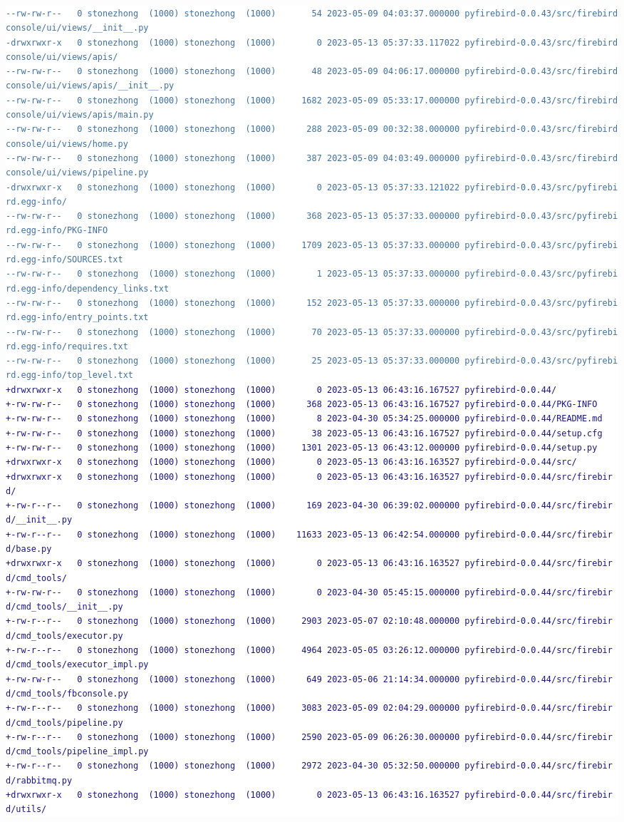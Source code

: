 ```diff
--rw-rw-r--   0 stonezhong  (1000) stonezhong  (1000)       54 2023-05-09 04:03:37.000000 pyfirebird-0.0.43/src/firebirdconsole/ui/views/__init__.py
-drwxrwxr-x   0 stonezhong  (1000) stonezhong  (1000)        0 2023-05-13 05:37:33.117022 pyfirebird-0.0.43/src/firebirdconsole/ui/views/apis/
--rw-rw-r--   0 stonezhong  (1000) stonezhong  (1000)       48 2023-05-09 04:06:17.000000 pyfirebird-0.0.43/src/firebirdconsole/ui/views/apis/__init__.py
--rw-rw-r--   0 stonezhong  (1000) stonezhong  (1000)     1682 2023-05-09 05:33:17.000000 pyfirebird-0.0.43/src/firebirdconsole/ui/views/apis/main.py
--rw-rw-r--   0 stonezhong  (1000) stonezhong  (1000)      288 2023-05-09 00:32:38.000000 pyfirebird-0.0.43/src/firebirdconsole/ui/views/home.py
--rw-rw-r--   0 stonezhong  (1000) stonezhong  (1000)      387 2023-05-09 04:03:49.000000 pyfirebird-0.0.43/src/firebirdconsole/ui/views/pipeline.py
-drwxrwxr-x   0 stonezhong  (1000) stonezhong  (1000)        0 2023-05-13 05:37:33.121022 pyfirebird-0.0.43/src/pyfirebird.egg-info/
--rw-rw-r--   0 stonezhong  (1000) stonezhong  (1000)      368 2023-05-13 05:37:33.000000 pyfirebird-0.0.43/src/pyfirebird.egg-info/PKG-INFO
--rw-rw-r--   0 stonezhong  (1000) stonezhong  (1000)     1709 2023-05-13 05:37:33.000000 pyfirebird-0.0.43/src/pyfirebird.egg-info/SOURCES.txt
--rw-rw-r--   0 stonezhong  (1000) stonezhong  (1000)        1 2023-05-13 05:37:33.000000 pyfirebird-0.0.43/src/pyfirebird.egg-info/dependency_links.txt
--rw-rw-r--   0 stonezhong  (1000) stonezhong  (1000)      152 2023-05-13 05:37:33.000000 pyfirebird-0.0.43/src/pyfirebird.egg-info/entry_points.txt
--rw-rw-r--   0 stonezhong  (1000) stonezhong  (1000)       70 2023-05-13 05:37:33.000000 pyfirebird-0.0.43/src/pyfirebird.egg-info/requires.txt
--rw-rw-r--   0 stonezhong  (1000) stonezhong  (1000)       25 2023-05-13 05:37:33.000000 pyfirebird-0.0.43/src/pyfirebird.egg-info/top_level.txt
+drwxrwxr-x   0 stonezhong  (1000) stonezhong  (1000)        0 2023-05-13 06:43:16.167527 pyfirebird-0.0.44/
+-rw-rw-r--   0 stonezhong  (1000) stonezhong  (1000)      368 2023-05-13 06:43:16.167527 pyfirebird-0.0.44/PKG-INFO
+-rw-rw-r--   0 stonezhong  (1000) stonezhong  (1000)        8 2023-04-30 05:34:25.000000 pyfirebird-0.0.44/README.md
+-rw-rw-r--   0 stonezhong  (1000) stonezhong  (1000)       38 2023-05-13 06:43:16.167527 pyfirebird-0.0.44/setup.cfg
+-rw-rw-r--   0 stonezhong  (1000) stonezhong  (1000)     1301 2023-05-13 06:43:12.000000 pyfirebird-0.0.44/setup.py
+drwxrwxr-x   0 stonezhong  (1000) stonezhong  (1000)        0 2023-05-13 06:43:16.163527 pyfirebird-0.0.44/src/
+drwxrwxr-x   0 stonezhong  (1000) stonezhong  (1000)        0 2023-05-13 06:43:16.163527 pyfirebird-0.0.44/src/firebird/
+-rw-r--r--   0 stonezhong  (1000) stonezhong  (1000)      169 2023-04-30 06:39:02.000000 pyfirebird-0.0.44/src/firebird/__init__.py
+-rw-r--r--   0 stonezhong  (1000) stonezhong  (1000)    11633 2023-05-13 06:42:54.000000 pyfirebird-0.0.44/src/firebird/base.py
+drwxrwxr-x   0 stonezhong  (1000) stonezhong  (1000)        0 2023-05-13 06:43:16.163527 pyfirebird-0.0.44/src/firebird/cmd_tools/
+-rw-rw-r--   0 stonezhong  (1000) stonezhong  (1000)        0 2023-04-30 05:45:15.000000 pyfirebird-0.0.44/src/firebird/cmd_tools/__init__.py
+-rw-r--r--   0 stonezhong  (1000) stonezhong  (1000)     2903 2023-05-07 02:10:48.000000 pyfirebird-0.0.44/src/firebird/cmd_tools/executor.py
+-rw-r--r--   0 stonezhong  (1000) stonezhong  (1000)     4964 2023-05-05 03:26:12.000000 pyfirebird-0.0.44/src/firebird/cmd_tools/executor_impl.py
+-rw-rw-r--   0 stonezhong  (1000) stonezhong  (1000)      649 2023-05-06 21:14:34.000000 pyfirebird-0.0.44/src/firebird/cmd_tools/fbconsole.py
+-rw-r--r--   0 stonezhong  (1000) stonezhong  (1000)     3083 2023-05-09 02:04:29.000000 pyfirebird-0.0.44/src/firebird/cmd_tools/pipeline.py
+-rw-r--r--   0 stonezhong  (1000) stonezhong  (1000)     2590 2023-05-09 06:26:30.000000 pyfirebird-0.0.44/src/firebird/cmd_tools/pipeline_impl.py
+-rw-r--r--   0 stonezhong  (1000) stonezhong  (1000)     2972 2023-04-30 05:32:50.000000 pyfirebird-0.0.44/src/firebird/rabbitmq.py
+drwxrwxr-x   0 stonezhong  (1000) stonezhong  (1000)        0 2023-05-13 06:43:16.163527 pyfirebird-0.0.44/src/firebird/utils/
```